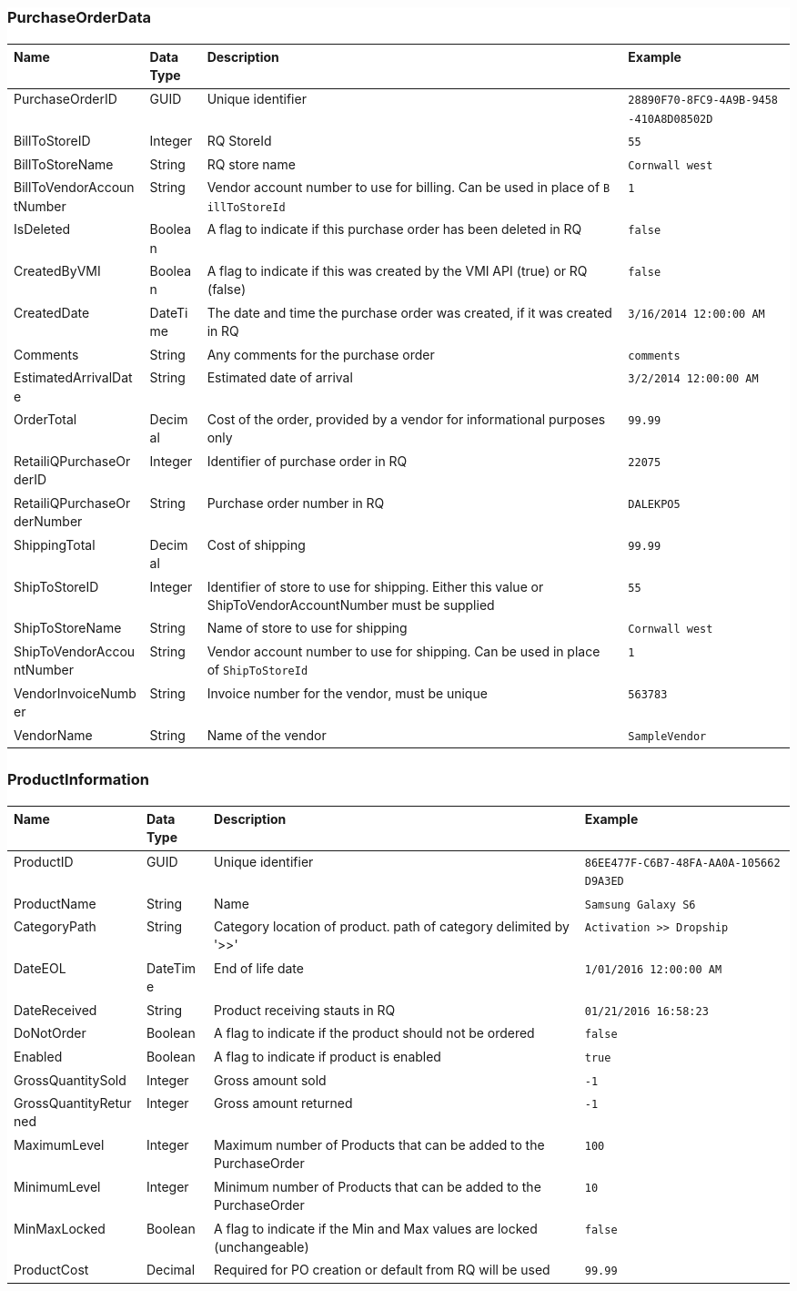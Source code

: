 


### PurchaseOrderData

| Name | Data Type | Description | Example |
|:-----|:----------|:------------|:--------|
| PurchaseOrderID | GUID | Unique identifier | `28890F70-8FC9-4A9B-9458-410A8D08502D` |
| BillToStoreID | Integer | RQ StoreId | `55` |
| BillToStoreName | String | RQ store name | `Cornwall west` |
| BillToVendorAccountNumber | String | Vendor account number to use for billing. Can be used in place of `BillToStoreId` | `1` |
| IsDeleted | Boolean | A flag to indicate if this purchase order has been deleted in RQ | `false` |
| CreatedByVMI | Boolean | A flag to indicate if this was created by the VMI API (true) or RQ (false) | `false` |
| CreatedDate | DateTime | The date and time the purchase order was created, if it was created in RQ | `3/16/2014 12:00:00 AM` |
| Comments | String | Any comments for the purchase order | `comments` |
| EstimatedArrivalDate | String | Estimated date of arrival | `3/2/2014 12:00:00 AM` |
| OrderTotal | Decimal | Cost of the order, provided by a vendor for informational purposes only | `99.99` |
| RetailiQPurchaseOrderID | Integer | Identifier of purchase order in RQ | `22075` |
| RetailiQPurchaseOrderNumber | String | Purchase order number in RQ | `DALEKPO5` |
| ShippingTotal | Decimal | Cost of shipping | `99.99` |
| ShipToStoreID | Integer | Identifier of store to use for shipping. Either this value or ShipToVendorAccountNumber must be supplied | `55` |
| ShipToStoreName | String | Name of store to use for shipping | `Cornwall west` |
| ShipToVendorAccountNumber | String | Vendor account number to use for shipping. Can be used in place of `ShipToStoreId` | `1` |
| VendorInvoiceNumber | String | Invoice number for the vendor, must be unique | `563783` |
| VendorName | String | Name of the vendor | `SampleVendor` |


### ProductInformation

| Name | Data Type | Description | Example |
|:-----|:----------|:------------|:--------|
| ProductID | GUID | Unique identifier | `86EE477F-C6B7-48FA-AA0A-105662D9A3ED` |
| ProductName | String | Name | `Samsung Galaxy S6` |
| CategoryPath | String | Category location of product. path of category delimited by '>>' | `Activation >> Dropship` |
| DateEOL | DateTime | End of life date | `1/01/2016 12:00:00 AM` |
| DateReceived | String | Product receiving stauts in RQ | `01/21/2016 16:58:23` |
| DoNotOrder | Boolean | A flag to indicate if the product should not be ordered | `false` |
| Enabled | Boolean | A flag to indicate if product is enabled | `true` |
| GrossQuantitySold | Integer | Gross amount sold | `-1` |
| GrossQuantityReturned | Integer | Gross amount returned | `-1` |
| MaximumLevel | Integer | Maximum number of Products that can be added to the PurchaseOrder | `100` |
| MinimumLevel | Integer | Minimum number of Products that can be added to the PurchaseOrder | `10` |
| MinMaxLocked | Boolean | A flag to indicate if the Min and Max values are locked (unchangeable) | `false` |
| ProductCost | Decimal | Required for PO creation or default from RQ will be used | `99.99` |